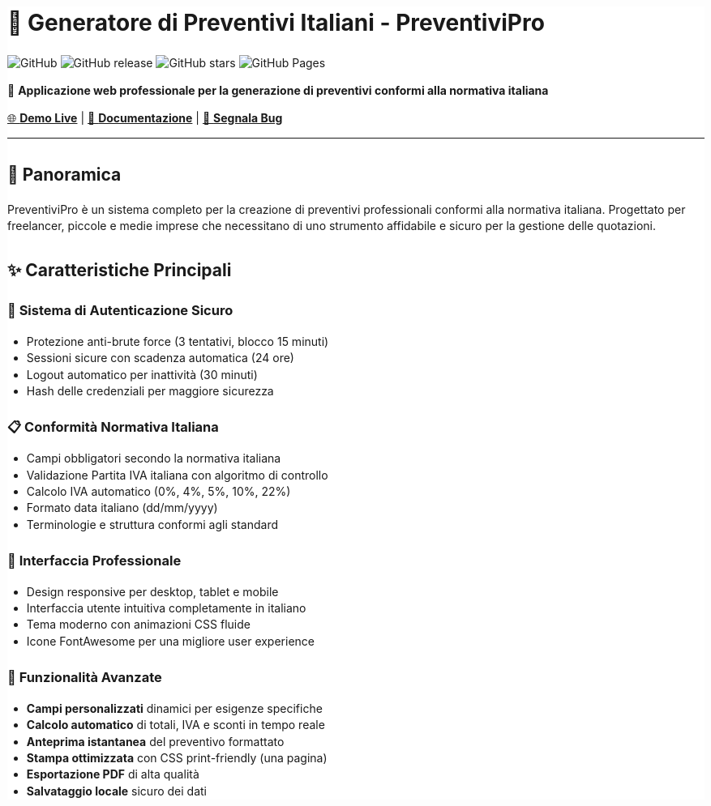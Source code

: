 # 🧾 Generatore di Preventivi Italiani - PreventiviPro

![GitHub](https://img.shields.io/github/license/USERNAME/preventivi-generator)
![GitHub release](https://img.shields.io/github/release/USERNAME/preventivi-generator.svg)
![GitHub stars](https://img.shields.io/github/stars/USERNAME/preventivi-generator.svg)
![GitHub Pages](https://img.shields.io/github/deployments/USERNAME/preventivi-generator/github-pages)

🚀 **Applicazione web professionale per la generazione di preventivi conformi alla normativa italiana**

[🌐 **Demo Live**](https://USERNAME.github.io/preventivi-generator) | [📖 **Documentazione**](https://github.com/USERNAME/preventivi-generator/wiki) | [🐛 **Segnala Bug**](https://github.com/USERNAME/preventivi-generator/issues)

---

## 🎯 **Panoramica**

PreventiviPro è un sistema completo per la creazione di preventivi professionali conformi alla normativa italiana. Progettato per freelancer, piccole e medie imprese che necessitano di uno strumento affidabile e sicuro per la gestione delle quotazioni.

## ✨ **Caratteristiche Principali**

### 🔐 **Sistema di Autenticazione Sicuro**
- Protezione anti-brute force (3 tentativi, blocco 15 minuti)
- Sessioni sicure con scadenza automatica (24 ore)
- Logout automatico per inattività (30 minuti)
- Hash delle credenziali per maggiore sicurezza

### 📋 **Conformità Normativa Italiana**
- Campi obbligatori secondo la normativa italiana
- Validazione Partita IVA italiana con algoritmo di controllo
- Calcolo IVA automatico (0%, 4%, 5%, 10%, 22%)
- Formato data italiano (dd/mm/yyyy)
- Terminologie e struttura conformi agli standard

### 🎨 **Interfaccia Professionale**
- Design responsive per desktop, tablet e mobile
- Interfaccia utente intuitiva completamente in italiano
- Tema moderno con animazioni CSS fluide
- Icone FontAwesome per una migliore user experience

### 🔧 **Funzionalità Avanzate**
- **Campi personalizzati** dinamici per esigenze specifiche
- **Calcolo automatico** di totali, IVA e sconti in tempo reale
- **Anteprima istantanea** del preventivo formattato
- **Stampa ottimizzata** con CSS print-friendly (una pagina)
- **Esportazione PDF** di alta qualità
- **Salvataggio locale** sicuro dei dati
